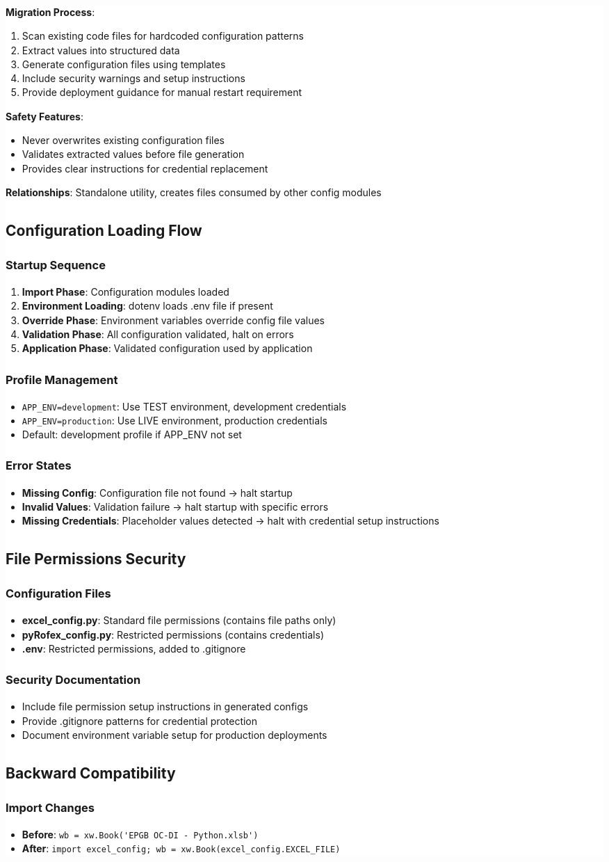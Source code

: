 **Migration Process**:
1. Scan existing code files for hardcoded configuration patterns
2. Extract values into structured data
3. Generate configuration files using templates
4. Include security warnings and setup instructions
5. Provide deployment guidance for manual restart requirement

**Safety Features**:
- Never overwrites existing configuration files
- Validates extracted values before file generation
- Provides clear instructions for credential replacement

**Relationships**: Standalone utility, creates files consumed by other config modules

## Configuration Loading Flow

### Startup Sequence
1. **Import Phase**: Configuration modules loaded
2. **Environment Loading**: dotenv loads .env file if present
3. **Override Phase**: Environment variables override config file values
4. **Validation Phase**: All configuration validated, halt on errors
5. **Application Phase**: Validated configuration used by application

### Profile Management
- `APP_ENV=development`: Use TEST environment, development credentials
- `APP_ENV=production`: Use LIVE environment, production credentials  
- Default: development profile if APP_ENV not set

### Error States
- **Missing Config**: Configuration file not found → halt startup
- **Invalid Values**: Validation failure → halt startup with specific errors
- **Missing Credentials**: Placeholder values detected → halt with credential setup instructions

## File Permissions Security

### Configuration Files
- **excel_config.py**: Standard file permissions (contains file paths only)
- **pyRofex_config.py**: Restricted permissions (contains credentials)
- **.env**: Restricted permissions, added to .gitignore

### Security Documentation
- Include file permission setup instructions in generated configs
- Provide .gitignore patterns for credential protection
- Document environment variable setup for production deployments

## Backward Compatibility

### Import Changes
- **Before**: `wb = xw.Book('EPGB OC-DI - Python.xlsb')`
- **After**: `import excel_config; wb = xw.Book(excel_config.EXCEL_FILE)`
